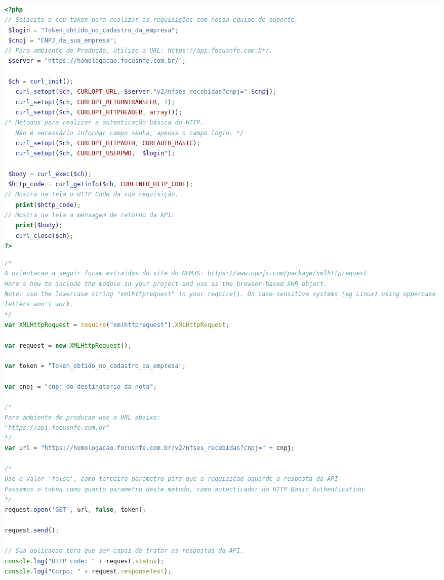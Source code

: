 
```php
<?php
// Solicite o seu token para realizar as requisições com nossa equipe de suporte.
 $login = "Token_obtido_no_cadastro_da_empresa";
 $cnpj = "CNPJ_da_sua_empresa";
// Para ambiente de Produção, utilize a URL: https://api.focusnfe.com.br/.
 $server = "https://homologacao.focusnfe.com.br/";

 $ch = curl_init();
   curl_setopt($ch, CURLOPT_URL, $server."v2/nfses_recebidas?cnpj=".$cnpj);
   curl_setopt($ch, CURLOPT_RETURNTRANSFER, 1);
   curl_setopt($ch, CURLOPT_HTTPHEADER, array());
/* Métodos para realizar a autenticação básica do HTTP.
   Não é necessário informar campo senha, apenas o campo login. */
   curl_setopt($ch, CURLOPT_HTTPAUTH, CURLAUTH_BASIC);
   curl_setopt($ch, CURLOPT_USERPWD, "$login");

 $body = curl_exec($ch);
 $http_code = curl_getinfo($ch, CURLINFO_HTTP_CODE);
// Mostra na tela o HTTP Code da sua requisição.
   print($http_code);
// Mostra na tela a mensagem de retorno da API.
   print($body);
   curl_close($ch);
?>
```


```javascript
/*
A orientacao a seguir foram extraidas do site do NPMJS: https://www.npmjs.com/package/xmlhttprequest
Here's how to include the module in your project and use as the browser-based XHR object.
Note: use the lowercase string "xmlhttprequest" in your require(). On case-sensitive systems (eg Linux) using uppercase letters won't work.
*/
var XMLHttpRequest = require("xmlhttprequest").XMLHttpRequest;

var request = new XMLHttpRequest();

var token = "Token_obtido_no_cadastro_da_empresa";

var cnpj = "cnpj_do_destinatario_da_nota";

/*
Para ambiente de producao use a URL abaixo:
"https://api.focusnfe.com.br"
*/
var url = "https://homologacao.focusnfe.com.br/v2/nfses_recebidas?cnpj=" + cnpj;

/*
Use o valor 'false', como terceiro parametro para que a requisicao aguarde a resposta da API
Passamos o token como quarto parametro deste metodo, como autenticador do HTTP Basic Authentication.
*/
request.open('GET', url, false, token);

request.send();

// Sua aplicacao tera que ser capaz de tratar as respostas da API.
console.log("HTTP code: " + request.status);
console.log("Corpo: " + request.responseText);

```
